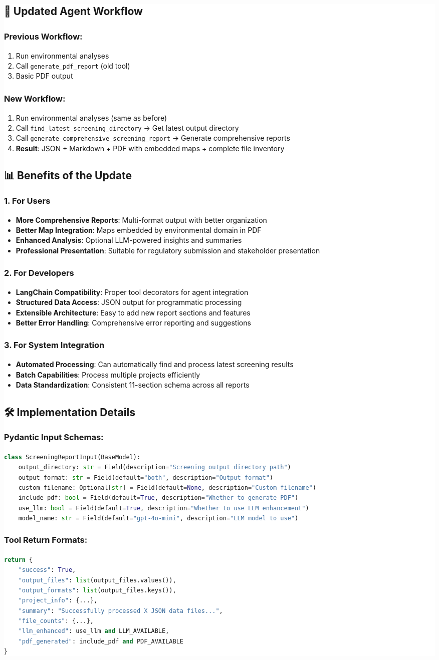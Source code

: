 ## 🔄 Updated Agent Workflow

### Previous Workflow:
1. Run environmental analyses
2. Call `generate_pdf_report` (old tool)
3. Basic PDF output

### New Workflow:
1. Run environmental analyses (same as before)
2. Call `find_latest_screening_directory` → Get latest output directory
3. Call `generate_comprehensive_screening_report` → Generate comprehensive reports
4. **Result**: JSON + Markdown + PDF with embedded maps + complete file inventory

## 📊 Benefits of the Update

### 1. **For Users**
- **More Comprehensive Reports**: Multi-format output with better organization
- **Better Map Integration**: Maps embedded by environmental domain in PDF
- **Enhanced Analysis**: Optional LLM-powered insights and summaries
- **Professional Presentation**: Suitable for regulatory submission and stakeholder presentation

### 2. **For Developers**
- **LangChain Compatibility**: Proper tool decorators for agent integration
- **Structured Data Access**: JSON output for programmatic processing
- **Extensible Architecture**: Easy to add new report sections and features
- **Better Error Handling**: Comprehensive error reporting and suggestions

### 3. **For System Integration**
- **Automated Processing**: Can automatically find and process latest screening results
- **Batch Capabilities**: Process multiple projects efficiently
- **Data Standardization**: Consistent 11-section schema across all reports

## 🛠️ Implementation Details

### Pydantic Input Schemas:
```python
class ScreeningReportInput(BaseModel):
    output_directory: str = Field(description="Screening output directory path")
    output_format: str = Field(default="both", description="Output format")
    custom_filename: Optional[str] = Field(default=None, description="Custom filename")
    include_pdf: bool = Field(default=True, description="Whether to generate PDF")
    use_llm: bool = Field(default=True, description="Whether to use LLM enhancement")
    model_name: str = Field(default="gpt-4o-mini", description="LLM model to use")
```

### Tool Return Formats:
```python
return {
    "success": True,
    "output_files": list(output_files.values()),
    "output_formats": list(output_files.keys()),
    "project_info": {...},
    "summary": "Successfully processed X JSON data files...",
    "file_counts": {...},
    "llm_enhanced": use_llm and LLM_AVAILABLE,
    "pdf_generated": include_pdf and PDF_AVAILABLE
}
```
